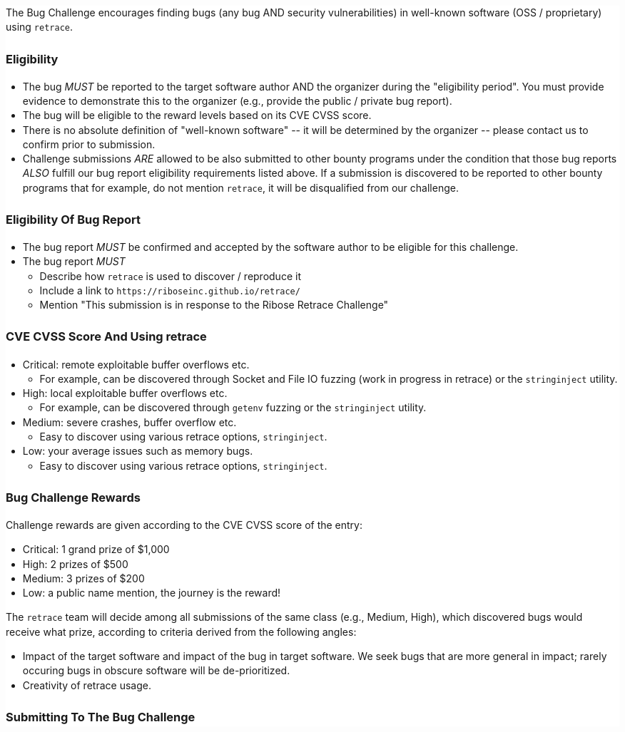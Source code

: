 The Bug Challenge encourages finding bugs (any bug AND security vulnerabilities) in
well-known software (OSS / proprietary) using `retrace`.

### Eligibility

* The bug *MUST* be reported to the target software author AND the organizer during the "eligibility period". You must provide evidence to demonstrate this to the organizer (e.g., provide the public / private bug report).
* The bug will be eligible to the reward levels based on its CVE CVSS score.
* There is no absolute definition of "well-known software" -- it will be determined by the organizer -- please contact us to confirm prior to submission.
* Challenge submissions *ARE* allowed to be also submitted to other bounty programs under the condition that those bug reports *ALSO* fulfill our bug report eligibility requirements listed above. If a submission is discovered to be reported to other bounty programs that for example, do not mention `retrace`, it will be disqualified from our challenge.

### Eligibility Of Bug Report

* The bug report *MUST* be confirmed and accepted by the software author to be eligible for this challenge.
* The bug report *MUST*
  * Describe how `retrace` is used to discover / reproduce it
  * Include a link to `https://riboseinc.github.io/retrace/`
  * Mention "This submission is in response to the Ribose Retrace Challenge"

### CVE CVSS Score And Using retrace

* Critical: remote exploitable buffer overflows etc.
  * For example, can be discovered through Socket and File IO fuzzing (work in progress in retrace) or the `stringinject` utility.
* High: local exploitable buffer overflows etc.
  * For example, can be discovered through `getenv` fuzzing or the `stringinject` utility.
* Medium: severe crashes, buffer overflow etc.
  * Easy to discover using various retrace options, `stringinject`.
* Low: your average issues such as memory bugs.
  * Easy to discover using various retrace options, `stringinject`.

### Bug Challenge Rewards

Challenge rewards are given according to the CVE CVSS score of the entry:

* Critical: 1 grand prize of $1,000
* High: 2 prizes of $500
* Medium: 3 prizes of $200
* Low: a public name mention, the journey is the reward!

The `retrace` team will decide among all submissions of the same class (e.g., Medium, High), which discovered bugs would receive what prize, according to criteria derived from the following angles:

* Impact of the target software and impact of the bug in target software. We seek bugs that are more general in impact; rarely occuring bugs in obscure software will be de-prioritized.
* Creativity of retrace usage.

### Submitting To The Bug Challenge

